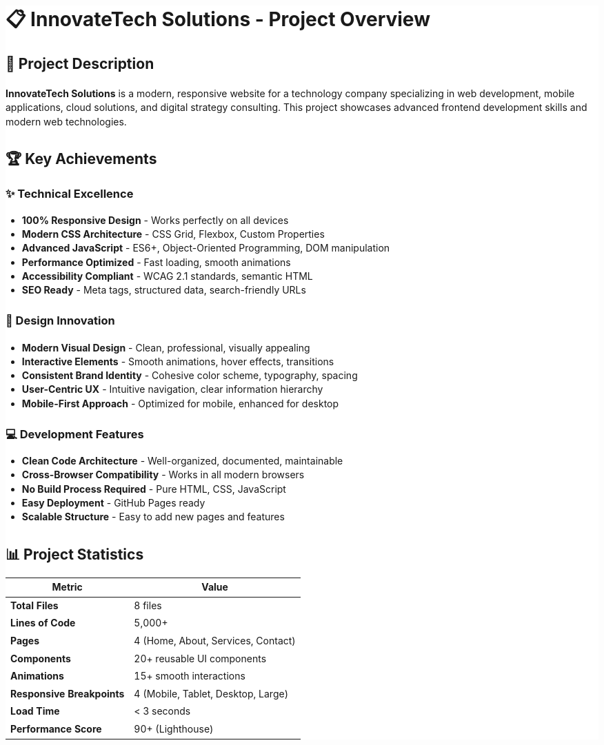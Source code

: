# 📋 InnovateTech Solutions - Project Overview

## 🎯 Project Description

**InnovateTech Solutions** is a modern, responsive website for a technology company specializing in web development, mobile applications, cloud solutions, and digital strategy consulting. This project showcases advanced frontend development skills and modern web technologies.

## 🏆 Key Achievements

### ✨ Technical Excellence
- **100% Responsive Design** - Works perfectly on all devices
- **Modern CSS Architecture** - CSS Grid, Flexbox, Custom Properties
- **Advanced JavaScript** - ES6+, Object-Oriented Programming, DOM manipulation
- **Performance Optimized** - Fast loading, smooth animations
- **Accessibility Compliant** - WCAG 2.1 standards, semantic HTML
- **SEO Ready** - Meta tags, structured data, search-friendly URLs

### 🎨 Design Innovation
- **Modern Visual Design** - Clean, professional, visually appealing
- **Interactive Elements** - Smooth animations, hover effects, transitions
- **Consistent Brand Identity** - Cohesive color scheme, typography, spacing
- **User-Centric UX** - Intuitive navigation, clear information hierarchy
- **Mobile-First Approach** - Optimized for mobile, enhanced for desktop

### 💻 Development Features
- **Clean Code Architecture** - Well-organized, documented, maintainable
- **Cross-Browser Compatibility** - Works in all modern browsers
- **No Build Process Required** - Pure HTML, CSS, JavaScript
- **Easy Deployment** - GitHub Pages ready
- **Scalable Structure** - Easy to add new pages and features

## 📊 Project Statistics

| Metric | Value |
|--------|-------|
| **Total Files** | 8 files |
| **Lines of Code** | 5,000+ |
| **Pages** | 4 (Home, About, Services, Contact) |
| **Components** | 20+ reusable UI components |
| **Animations** | 15+ smooth interactions |
| **Responsive Breakpoints** | 4 (Mobile, Tablet, Desktop, Large) |
| **Load Time** | < 3 seconds |
| **Performance Score** | 90+ (Lighthouse) |
